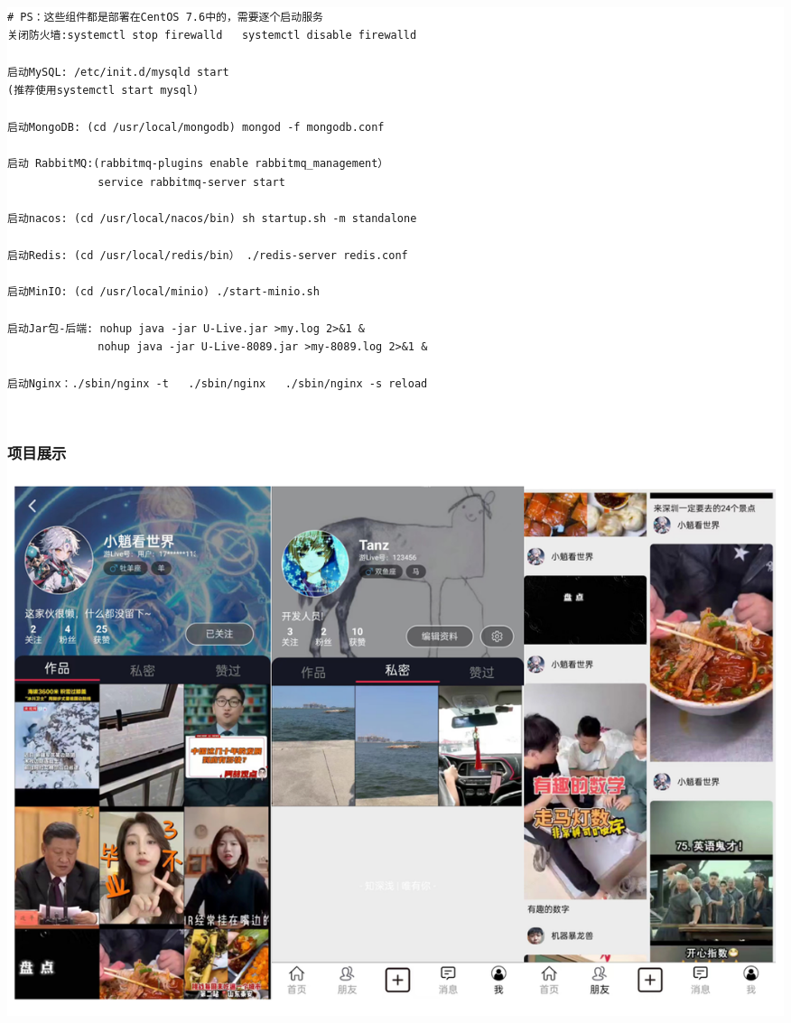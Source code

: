 ```shell
# PS：这些组件都是部署在CentOS 7.6中的，需要逐个启动服务
关闭防火墙:systemctl stop firewalld   systemctl disable firewalld

启动MySQL: /etc/init.d/mysqld start 
(推荐使用systemctl start mysql)

启动MongoDB: (cd /usr/local/mongodb) mongod -f mongodb.conf 

启动 RabbitMQ:(rabbitmq-plugins enable rabbitmq_management）
			  service rabbitmq-server start

启动nacos: (cd /usr/local/nacos/bin) sh startup.sh -m standalone

启动Redis: (cd /usr/local/redis/bin） ./redis-server redis.conf

启动MinIO: (cd /usr/local/minio) ./start-minio.sh

启动Jar包-后端: nohup java -jar U-Live.jar >my.log 2>&1 &
			  nohup java -jar U-Live-8089.jar >my-8089.log 2>&1 &

启动Nginx：./sbin/nginx -t   ./sbin/nginx   ./sbin/nginx -s reload
```

<br>

### 项目展示

![show 1](Document/s1.png)
